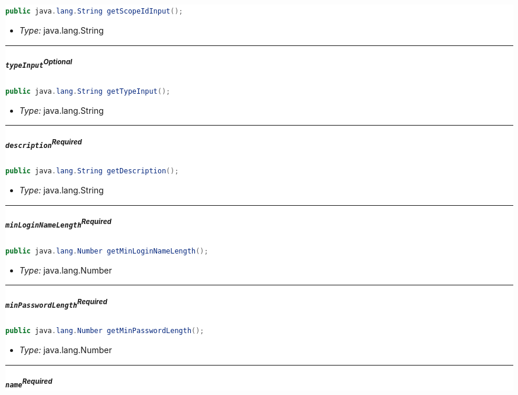 ```java
public java.lang.String getScopeIdInput();
```

- *Type:* java.lang.String

---

##### `typeInput`<sup>Optional</sup> <a name="typeInput" id="@cdktf/provider-boundary.authMethodPassword.AuthMethodPassword.property.typeInput"></a>

```java
public java.lang.String getTypeInput();
```

- *Type:* java.lang.String

---

##### `description`<sup>Required</sup> <a name="description" id="@cdktf/provider-boundary.authMethodPassword.AuthMethodPassword.property.description"></a>

```java
public java.lang.String getDescription();
```

- *Type:* java.lang.String

---

##### `minLoginNameLength`<sup>Required</sup> <a name="minLoginNameLength" id="@cdktf/provider-boundary.authMethodPassword.AuthMethodPassword.property.minLoginNameLength"></a>

```java
public java.lang.Number getMinLoginNameLength();
```

- *Type:* java.lang.Number

---

##### `minPasswordLength`<sup>Required</sup> <a name="minPasswordLength" id="@cdktf/provider-boundary.authMethodPassword.AuthMethodPassword.property.minPasswordLength"></a>

```java
public java.lang.Number getMinPasswordLength();
```

- *Type:* java.lang.Number

---

##### `name`<sup>Required</sup> <a name="name" id="@cdktf/provider-boundary.authMethodPassword.AuthMethodPassword.property.name"></a>
